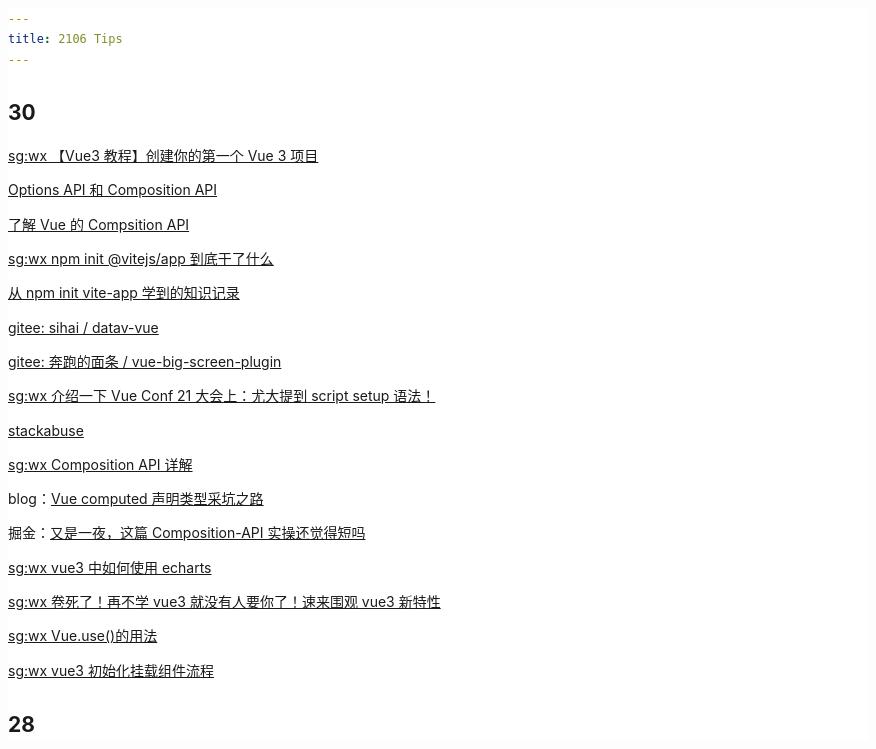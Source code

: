 ```yaml
---
title: 2106 Tips
---
```


## 30

[sg:wx 【Vue3 教程】创建你的第一个 Vue 3 项目](https://mp.weixin.qq.com/s?src=11&timestamp=1625021997&ver=3161&signature=KplS2k0XX3LYNeCo*loh9ANNY1*imwyCAAHpowU7756NY7bEm*VK4FxvF6GmZj5WxklqoLNaqCm7sqvsoxoSfSQI75CG3L9wTobCPleA1Koop1Lg-VPf5r93BKfIVJ*f&new=1)

[Options API 和 Composition API](https://www.jianshu.com/p/3694a9f033f1)

[了解 Vue 的 Compsition API](https://www.cnblogs.com/fehoney/p/14600036.html)

[sg:wx npm init @vitejs/app 到底干了什么](https://mp.weixin.qq.com/s?src=11&timestamp=1625040084&ver=3161&signature=k4T9HVju2tc-DJZ6FOwDM*hYPQeW-Oj57sWNXnReRQEofAp0vm3Fk-Ta0Qj0dggbs9RzwH23RlIAz7PiJgNl0ntHkYN4qNcwIEbDIPeBoePbdWFC85jAqWeLxf*7aJY3&new=1)

[从 npm init vite-app <project-name>学到的知识记录](https://www.cnblogs.com/wuzhiquan/p/14183341.html)

[gitee: sihai / datav-vue](https://gitee.com/Sihai1/datav-vue)

[gitee: 奔跑的面条 / vue-big-screen-plugin](https://gitee.com/MTrun/vue-big-screen-plugin#https://gitee.com/MTrun/vue-big-screen-plugin)

[sg:wx 介绍一下 Vue Conf 21 大会上：尤大提到 script setup 语法！](https://mp.weixin.qq.com/s?src=11&timestamp=1625044672&ver=3162&signature=wCvRCuSz5z5fauDbFHrID8b5DpS13K2s5sRT0jM3MU5ddhMMlY4GLaeyOWhCslMCRqfOGpgUs6zvR01bRhYu8Ga-q2R-pvxrumZKFA2NtyIBP0zNGomvbXHV0C3*21qI&new=1)

[stackabuse](https://stackabuse.com/)

[sg:wx Composition API 详解](https://mp.weixin.qq.com/s?src=11&timestamp=1625049699&ver=3162&signature=mQxNp8JyE801ifE*Gx6vqEP8WEJseXrJ-xyyErrcZp0DmUw5ishZw*4Uih63FlefPu7*aJNZIvAffyC0As749ceatq7rlJBmkM-baF8abEH4Dheq3KCxPiOg6GIB3gTp&new=1)

blog：[Vue computed 声明类型采坑之路](https://www.cnblogs.com/Leophen/p/14157055.html)

掘金：[又是一夜，这篇 Composition-API 实操还觉得短吗](https://juejin.cn/post/6892017198450081800)

[sg:wx vue3 中如何使用 echarts](https://mp.weixin.qq.com/s?src=11&timestamp=1625050353&ver=3162&signature=55x7BDDvXrzbdTiw9TERMCisMus6aeS64N0Dk-JvqF6FS3Gyz*aUcMRD5CwWYccPSq1xazMkF3gKFBVL-XBUkmo0AJ0dOYElxaHgoMPYo7vrUGBuVZB9YXEgR0uu1J3G&new=1)

[sg:wx 卷死了！再不学 vue3 就没有人要你了！速来围观 vue3 新特性](https://mp.weixin.qq.com/s?src=11&timestamp=1625051247&ver=3162&signature=9HcmSHyBV3NkHLaK7-eD7akYoAUH8tT*V0BY0WH1KL2Dyj3rcxQTGFd2MaB5T*vZ8xWJvcuWEqpiLY9m7cVEgOzjMXPAxG1ZGvcFway2vIJQ-LybeeYdfaVzXHClQDDY&new=1)

[sg:wx Vue.use()的用法](https://mp.weixin.qq.com/s?src=11&timestamp=1625051247&ver=3162&signature=K6YcA-jaCh4aEe7LQpqjiO9VTewL7uMs-17V2oJom5ape*FIjHkOalFGeOK-7qdo*qADcwvbZFSLF1h-XiUZ*LrXg131TZhIESAit4dXGf9ygsQupGhI*J92jpJx2O4y&new=1)

[sg:wx vue3 初始化挂载组件流程](https://mp.weixin.qq.com/s?src=11&timestamp=1625051178&ver=3162&signature=iAAXvDt1JmEOiuTPTUwLE1AeWYmN6dYceFxwxsCZuzeyjTFUu3LJNYlFHmmoUI3l2bb8m2MuX0BTxUWT0HHPklqQID1CMa9uoeTj06CD30kOabZ5mIgdV3BIaIMeF7er&new=1)

## 28
